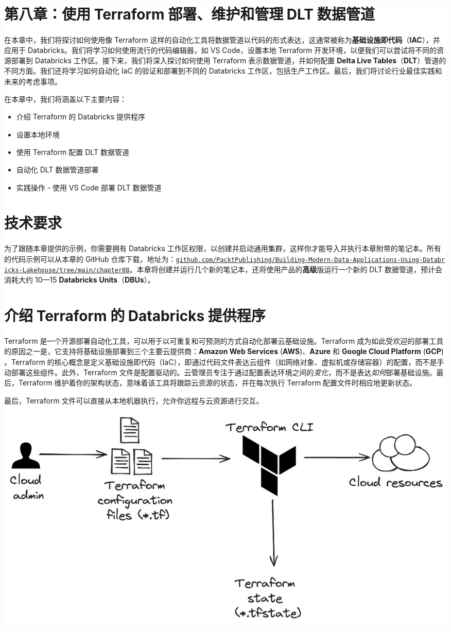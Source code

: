 

# 第八章：使用 Terraform 部署、维护和管理 DLT 数据管道

在本章中，我们将探讨如何使用像 Terraform 这样的自动化工具将数据管道以代码的形式表达，这通常被称为**基础设施即代码**（**IAC**），并应用于 Databricks。我们将学习如何使用流行的代码编辑器，如 VS Code，设置本地 Terraform 开发环境，以便我们可以尝试将不同的资源部署到 Databricks 工作区。接下来，我们将深入探讨如何使用 Terraform 表示数据管道，并如何配置 **Delta Live Tables**（**DLT**）管道的不同方面。我们还将学习如何自动化 IaC 的验证和部署到不同的 Databricks 工作区，包括生产工作区。最后，我们将讨论行业最佳实践和未来的考虑事项。

在本章中，我们将涵盖以下主要内容：

+   介绍 Terraform 的 Databricks 提供程序

+   设置本地环境

+   使用 Terraform 配置 DLT 数据管道

+   自动化 DLT 数据管道部署

+   实践操作 - 使用 VS Code 部署 DLT 数据管道

# 技术要求

为了跟随本章提供的示例，你需要拥有 Databricks 工作区权限，以创建并启动通用集群，这样你才能导入并执行本章附带的笔记本。所有的代码示例可以从本章的 GitHub 仓库下载，地址为：[`github.com/PacktPublishing/Building-Modern-Data-Applications-Using-Databricks-Lakehouse/tree/main/chapter08`](https://github.com/PacktPublishing/Building-Modern-Data-Applications-Using-Databricks-Lakehouse/tree/main/chapter08)。本章将创建并运行几个新的笔记本，还将使用产品的**高级**版运行一个新的 DLT 数据管道，预计会消耗大约 10—15 **Databricks** **Units**（**DBUs**）。

# 介绍 Terraform 的 Databricks 提供程序

Terraform 是一个开源部署自动化工具，可以用于以可重复和可预测的方式自动化部署云基础设施。Terraform 成为如此受欢迎的部署工具的原因之一是，它支持将基础设施部署到三个主要云提供商：**Amazon Web Services** (**AWS**)、**Azure** 和 **Google Cloud Platform** (**GCP**) 。Terraform 的核心概念是定义基础设施即代码（IaC），即通过代码文件表达云组件（如网络对象、虚拟机或存储容器）的配置，而不是手动部署这些组件。此外，Terraform 文件是配置驱动的。云管理员专注于通过配置表达环境之间的*变化*，而不是表达*如何*部署基础设施。最后，Terraform 维护着你的架构状态，意味着该工具将跟踪云资源的状态，并在每次执行 Terraform 配置文件时相应地更新状态。

最后，Terraform 文件可以直接从本地机器执行，允许你远程与云资源进行交互。

![图 8.1 – Terraform 将通过配置文件反映环境变化](img/B22011_08_1.jpg)

